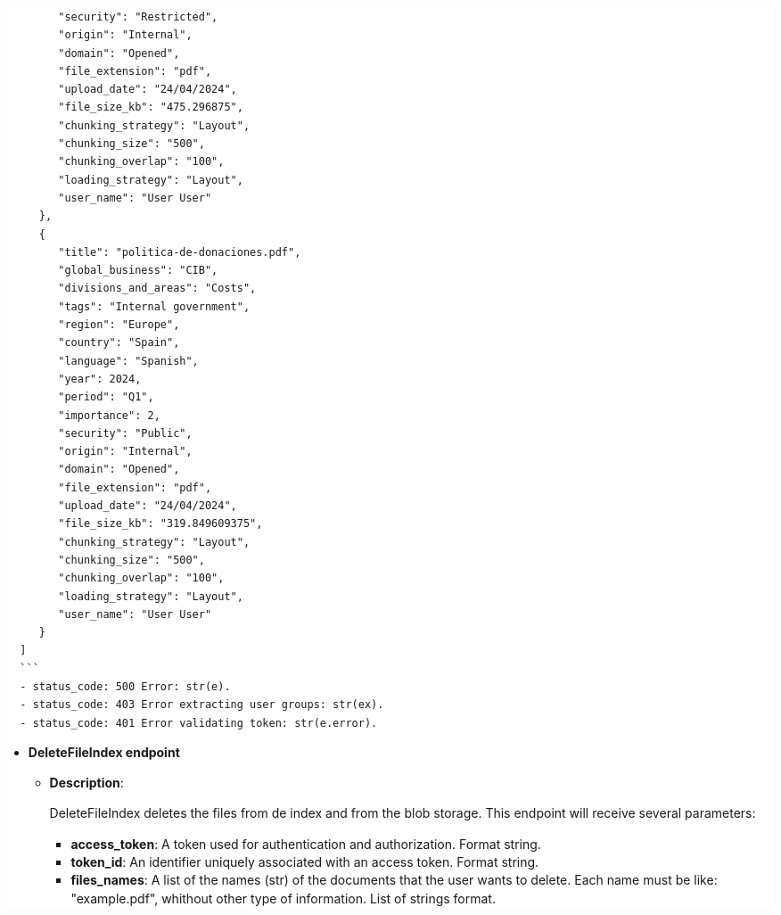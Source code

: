             "security": "Restricted",
            "origin": "Internal",
            "domain": "Opened",
            "file_extension": "pdf",
            "upload_date": "24/04/2024",
            "file_size_kb": "475.296875",
            "chunking_strategy": "Layout",
            "chunking_size": "500",
            "chunking_overlap": "100",
            "loading_strategy": "Layout",
            "user_name": "User User"
         },
         {
            "title": "politica-de-donaciones.pdf",
            "global_business": "CIB",
            "divisions_and_areas": "Costs",
            "tags": "Internal government",
            "region": "Europe",
            "country": "Spain",
            "language": "Spanish",
            "year": 2024,
            "period": "Q1",
            "importance": 2,
            "security": "Public",
            "origin": "Internal",
            "domain": "Opened",
            "file_extension": "pdf",
            "upload_date": "24/04/2024",
            "file_size_kb": "319.849609375",
            "chunking_strategy": "Layout",
            "chunking_size": "500",
            "chunking_overlap": "100",
            "loading_strategy": "Layout",
            "user_name": "User User"
         }
      ]
      ```
      - status_code: 500 Error: str(e).
      - status_code: 403 Error extracting user groups: str(ex).
      - status_code: 401 Error validating token: str(e.error).


- **DeleteFileIndex endpoint**

   * **Description**:

      DeleteFileIndex deletes the files from de index and from the blob storage. This endpoint will receive several parameters:

      - **access_token**: A token used for authentication and authorization. Format string.
      - **token_id**:  An identifier uniquely associated with an access token. Format string.
      - **files_names**: A list of the names (str) of the documents that the user wants to delete. Each name must be like: "example.pdf", whithout other type of information. List of strings format.
   